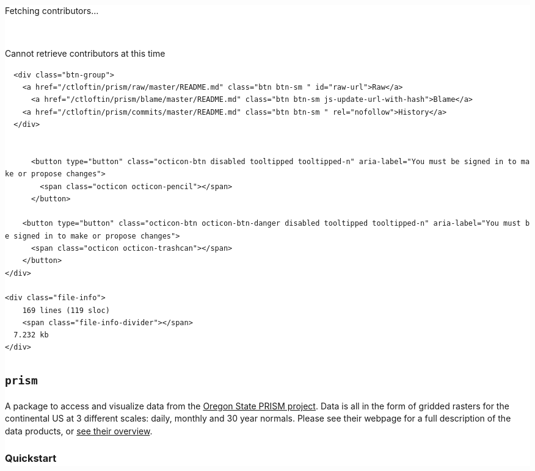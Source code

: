 <include-fragment class="commit commit-loader file-history-tease" src="/ctloftin/prism/contributors/master/README.md">
  <div class="file-history-tease-header">
    Fetching contributors&hellip;
  </div>

  <div class="participation">
    <p class="loader-loading"><img alt="" height="16" src="https://assets-cdn.github.com/assets/spinners/octocat-spinner-32-EAF2F5-0bdc57d34b85c4a4de9d0d1db10cd70e8a95f33ff4f46c5a8c48b4bf4e5a9abe.gif" width="16" /></p>
    <p class="loader-error">Cannot retrieve contributors at this time</p>
  </div>
</include-fragment>
<div class="file">
  <div class="file-header">
    <div class="file-actions">

      <div class="btn-group">
        <a href="/ctloftin/prism/raw/master/README.md" class="btn btn-sm " id="raw-url">Raw</a>
          <a href="/ctloftin/prism/blame/master/README.md" class="btn btn-sm js-update-url-with-hash">Blame</a>
        <a href="/ctloftin/prism/commits/master/README.md" class="btn btn-sm " rel="nofollow">History</a>
      </div>


          <button type="button" class="octicon-btn disabled tooltipped tooltipped-n" aria-label="You must be signed in to make or propose changes">
            <span class="octicon octicon-pencil"></span>
          </button>

        <button type="button" class="octicon-btn octicon-btn-danger disabled tooltipped tooltipped-n" aria-label="You must be signed in to make or propose changes">
          <span class="octicon octicon-trashcan"></span>
        </button>
    </div>

    <div class="file-info">
        169 lines (119 sloc)
        <span class="file-info-divider"></span>
      7.232 kb
    </div>
  </div>
    <div id="readme" class="blob instapaper_body">
    <article class="markdown-body entry-content" itemprop="mainContentOfPage"><h2>
<a id="user-content-prism" class="anchor" href="#prism" aria-hidden="true"><span class="octicon octicon-link"></span></a><code>prism</code>
</h2>

<p>A package to access and visualize data from the <a href="http://www.prism.oregonstate.edu/">Oregon State PRISM project</a>.  Data is all in the form of gridded rasters for the continental US at 3 different scales: daily, monthly and 30 year normals.  Please see their webpage for a full description of the data products, or <a href="http://www.prism.oregonstate.edu/documents/PRISM_datasets_aug2013.pdf">see their overview</a>.</p>

<h3>
<a id="user-content-quickstart" class="anchor" href="#quickstart" aria-hidden="true"><span class="octicon octicon-link"></span></a>Quickstart</h3>
